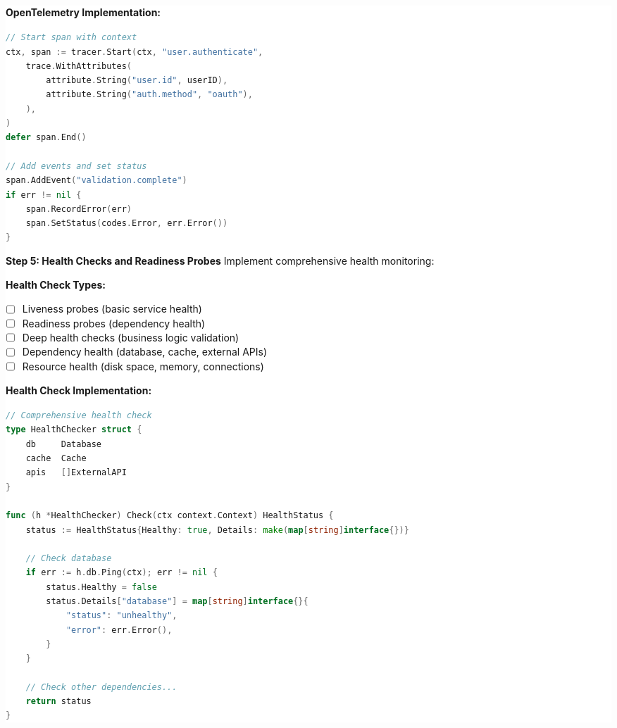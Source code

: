 **OpenTelemetry Implementation:**
```go
// Start span with context
ctx, span := tracer.Start(ctx, "user.authenticate",
    trace.WithAttributes(
        attribute.String("user.id", userID),
        attribute.String("auth.method", "oauth"),
    ),
)
defer span.End()

// Add events and set status
span.AddEvent("validation.complete")
if err != nil {
    span.RecordError(err)
    span.SetStatus(codes.Error, err.Error())
}
```

**Step 5: Health Checks and Readiness Probes**
Implement comprehensive health monitoring:

**Health Check Types:**
- [ ] Liveness probes (basic service health)
- [ ] Readiness probes (dependency health)
- [ ] Deep health checks (business logic validation)
- [ ] Dependency health (database, cache, external APIs)
- [ ] Resource health (disk space, memory, connections)

**Health Check Implementation:**
```go
// Comprehensive health check
type HealthChecker struct {
    db     Database
    cache  Cache
    apis   []ExternalAPI
}

func (h *HealthChecker) Check(ctx context.Context) HealthStatus {
    status := HealthStatus{Healthy: true, Details: make(map[string]interface{})}
    
    // Check database
    if err := h.db.Ping(ctx); err != nil {
        status.Healthy = false
        status.Details["database"] = map[string]interface{}{
            "status": "unhealthy",
            "error": err.Error(),
        }
    }
    
    // Check other dependencies...
    return status
}
```
